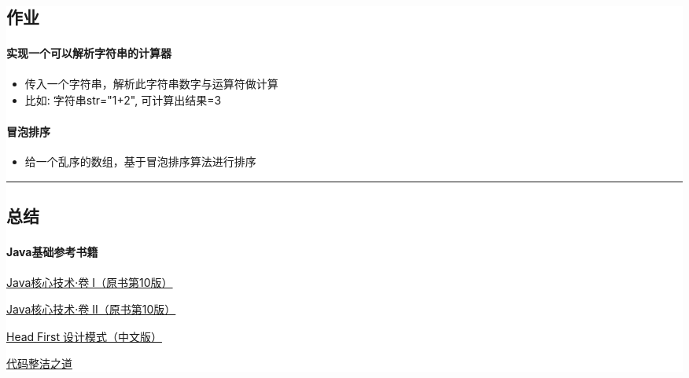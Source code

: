 
## 作业
#### 实现一个可以解析字符串的计算器
* 传入一个字符串，解析此字符串数字与运算符做计算
* 比如: 字符串str="1+2", 可计算出结果=3

#### 冒泡排序
* 给一个乱序的数组，基于冒泡排序算法进行排序

----

## 总结

#### Java基础参考书籍
[Java核心技术·卷 I（原书第10版）](https://book.douban.com/subject/26880667/)

[Java核心技术·卷 II（原书第10版）](https://book.douban.com/subject/27165931/)

[Head First 设计模式（中文版）](https://book.douban.com/subject/2243615/)

[代码整洁之道](https://book.douban.com/subject/4199741/)







